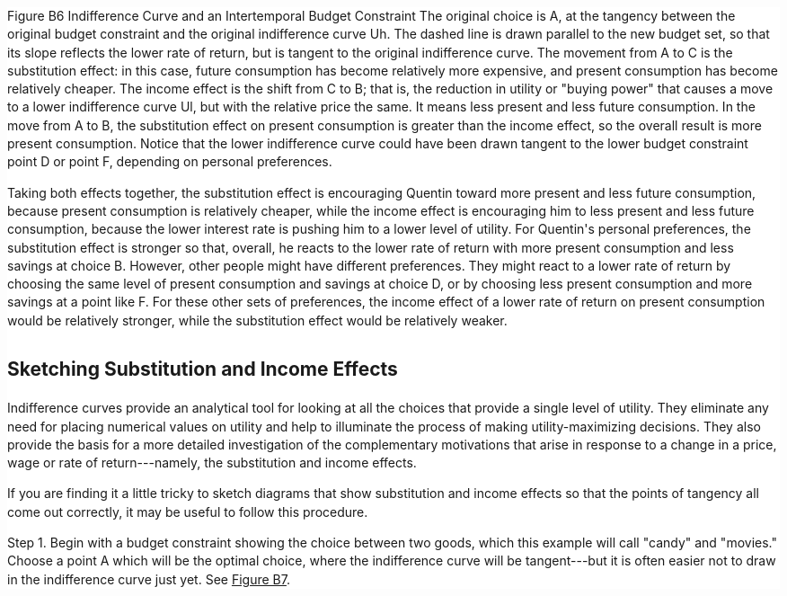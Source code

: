 Figure B6 Indifference Curve and an Intertemporal Budget Constraint The
original choice is A, at the tangency between the original budget
constraint and the original indifference curve Uh. The dashed line is
drawn parallel to the new budget set, so that its slope reflects the
lower rate of return, but is tangent to the original indifference curve.
The movement from A to C is the substitution effect: in this case,
future consumption has become relatively more expensive, and present
consumption has become relatively cheaper. The income effect is the
shift from C to B; that is, the reduction in utility or "buying power"
that causes a move to a lower indifference curve Ul, but with the
relative price the same. It means less present and less future
consumption. In the move from A to B, the substitution effect on present
consumption is greater than the income effect, so the overall result is
more present consumption. Notice that the lower indifference curve could
have been drawn tangent to the lower budget constraint point D or point
F, depending on personal preferences.

Taking both effects together, the substitution effect is encouraging
Quentin toward more present and less future consumption, because present
consumption is relatively cheaper, while the income effect is
encouraging him to less present and less future consumption, because the
lower interest rate is pushing him to a lower level of utility. For
Quentin's personal preferences, the substitution effect is stronger so
that, overall, he reacts to the lower rate of return with more present
consumption and less savings at choice B. However, other people might
have different preferences. They might react to a lower rate of return
by choosing the same level of present consumption and savings at choice
D, or by choosing less present consumption and more savings at a point
like F. For these other sets of preferences, the income effect of a
lower rate of return on present consumption would be relatively
stronger, while the substitution effect would be relatively weaker.

## Sketching Substitution and Income Effects

Indifference curves provide an analytical tool for looking at all the
choices that provide a single level of utility. They eliminate any need
for placing numerical values on utility and help to illuminate the
process of making utility-maximizing decisions. They also provide the
basis for a more detailed investigation of the complementary motivations
that arise in response to a change in a price, wage or rate of
return---namely, the substitution and income effects.

If you are finding it a little tricky to sketch diagrams that show
substitution and income effects so that the points of tangency all come
out correctly, it may be useful to follow this procedure.

Step 1. Begin with a budget constraint showing the choice between two
goods, which this example will call "candy" and "movies." Choose a point
A which will be the optimal choice, where the indifference curve will be
tangent---but it is often easier not to draw in the indifference curve
just yet. See [Figure B7](#CNX_Econ_A06_008).
